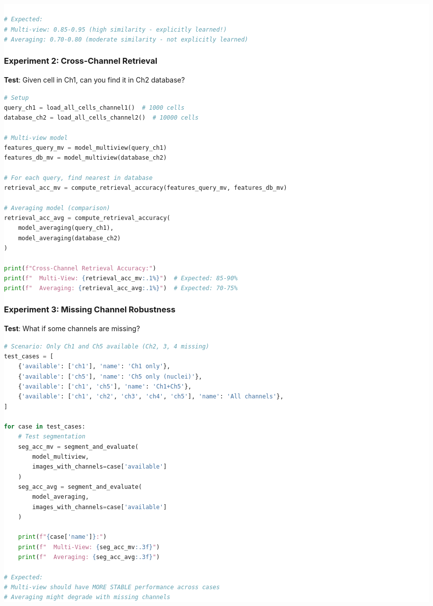 ```python

# Expected:
# Multi-view: 0.85-0.95 (high similarity - explicitly learned!)
# Averaging: 0.70-0.80 (moderate similarity - not explicitly learned)
```

### Experiment 2: Cross-Channel Retrieval

**Test**: Given cell in Ch1, can you find it in Ch2 database?

```python
# Setup
query_ch1 = load_all_cells_channel1()  # 1000 cells
database_ch2 = load_all_cells_channel2()  # 10000 cells

# Multi-view model
features_query_mv = model_multiview(query_ch1)
features_db_mv = model_multiview(database_ch2)

# For each query, find nearest in database
retrieval_acc_mv = compute_retrieval_accuracy(features_query_mv, features_db_mv)

# Averaging model (comparison)
retrieval_acc_avg = compute_retrieval_accuracy(
    model_averaging(query_ch1),
    model_averaging(database_ch2)
)

print(f"Cross-Channel Retrieval Accuracy:")
print(f"  Multi-View: {retrieval_acc_mv:.1%}")  # Expected: 85-90%
print(f"  Averaging: {retrieval_acc_avg:.1%}")  # Expected: 70-75%
```

### Experiment 3: Missing Channel Robustness

**Test**: What if some channels are missing?

```python
# Scenario: Only Ch1 and Ch5 available (Ch2, 3, 4 missing)
test_cases = [
    {'available': ['ch1'], 'name': 'Ch1 only'},
    {'available': ['ch5'], 'name': 'Ch5 only (nuclei)'},
    {'available': ['ch1', 'ch5'], 'name': 'Ch1+Ch5'},
    {'available': ['ch1', 'ch2', 'ch3', 'ch4', 'ch5'], 'name': 'All channels'},
]

for case in test_cases:
    # Test segmentation
    seg_acc_mv = segment_and_evaluate(
        model_multiview,
        images_with_channels=case['available']
    )
    seg_acc_avg = segment_and_evaluate(
        model_averaging,
        images_with_channels=case['available']
    )
    
    print(f"{case['name']}:")
    print(f"  Multi-View: {seg_acc_mv:.3f}")
    print(f"  Averaging: {seg_acc_avg:.3f}")

# Expected:
# Multi-view should have MORE STABLE performance across cases
# Averaging might degrade with missing channels
```